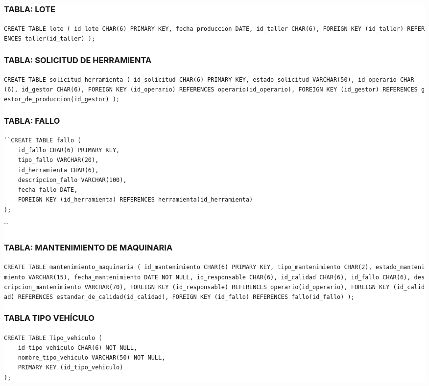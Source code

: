 ### TABLA: LOTE
``CREATE TABLE lote (
    id_lote CHAR(6) PRIMARY KEY,
    fecha_produccion DATE,
    id_taller CHAR(6),
    FOREIGN KEY (id_taller) REFERENCES taller(id_taller)
);``

### TABLA: SOLICITUD DE HERRAMIENTA
``CREATE TABLE solicitud_herramienta (
    id_solicitud CHAR(6) PRIMARY KEY,
    estado_solicitud VARCHAR(50),
    id_operario CHAR(6),
    id_gestor CHAR(6),
    FOREIGN KEY (id_operario) REFERENCES operario(id_operario),
    FOREIGN KEY (id_gestor) REFERENCES gestor_de_produccion(id_gestor)
);``

### TABLA: FALLO
	``CREATE TABLE fallo (
	    id_fallo CHAR(6) PRIMARY KEY,
	    tipo_fallo VARCHAR(20),
	    id_herramienta CHAR(6),
	    descripcion_fallo VARCHAR(100),
	    fecha_fallo DATE,
	    FOREIGN KEY (id_herramienta) REFERENCES herramienta(id_herramienta)
	);

``
### TABLA: MANTENIMIENTO DE MAQUINARIA
``CREATE TABLE mantenimiento_maquinaria (
    id_mantenimiento CHAR(6) PRIMARY KEY,
    tipo_mantenimiento CHAR(2),
    estado_mantenimiento VARCHAR(15),
    fecha_mantenimiento DATE NOT NULL,
    id_responsable CHAR(6),
    id_calidad CHAR(6),
    id_fallo CHAR(6),
    descripcion_mantenimiento VARCHAR(70),
    FOREIGN KEY (id_responsable) REFERENCES operario(id_operario),
    FOREIGN KEY (id_calidad) REFERENCES estandar_de_calidad(id_calidad),
    FOREIGN KEY (id_fallo) REFERENCES fallo(id_fallo)
);``

### TABLA TIPO VEHÍCULO
	CREATE TABLE Tipo_vehiculo (
	    id_tipo_vehiculo CHAR(6) NOT NULL,
	    nombre_tipo_vehiculo VARCHAR(50) NOT NULL,
	    PRIMARY KEY (id_tipo_vehiculo)
	);
